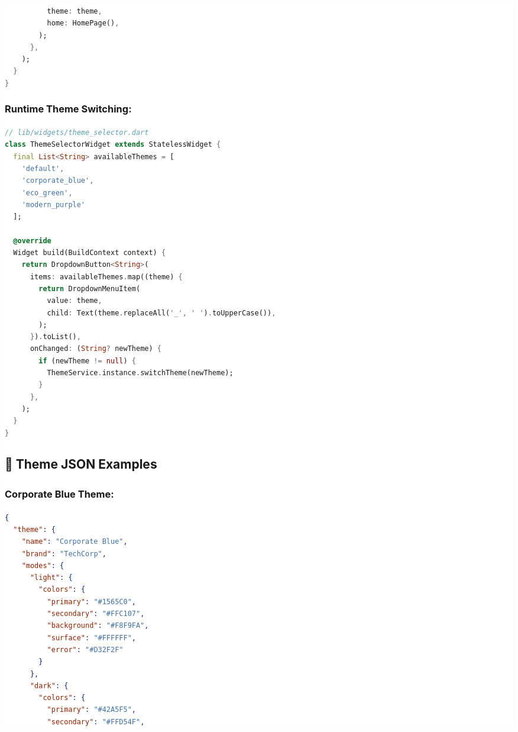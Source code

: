 ```dart
          theme: theme,
          home: HomePage(),
        );
      },
    );
  }
}
```

### **Runtime Theme Switching:**

```dart
// lib/widgets/theme_selector.dart
class ThemeSelectorWidget extends StatelessWidget {
  final List<String> availableThemes = [
    'default',
    'corporate_blue',
    'eco_green',
    'modern_purple'
  ];

  @override
  Widget build(BuildContext context) {
    return DropdownButton<String>(
      items: availableThemes.map((theme) {
        return DropdownMenuItem(
          value: theme,
          child: Text(theme.replaceAll('_', ' ').toUpperCase()),
        );
      }).toList(),
      onChanged: (String? newTheme) {
        if (newTheme != null) {
          ThemeService.instance.switchTheme(newTheme);
        }
      },
    );
  }
}
```

## 🎨 Theme JSON Examples

### **Corporate Blue Theme:**

```json
{
  "theme": {
    "name": "Corporate Blue",
    "brand": "TechCorp",
    "modes": {
      "light": {
        "colors": {
          "primary": "#1565C0",
          "secondary": "#FFC107",
          "background": "#F8F9FA",
          "surface": "#FFFFFF",
          "error": "#D32F2F"
        }
      },
      "dark": {
        "colors": {
          "primary": "#42A5F5",
          "secondary": "#FFD54F",
```